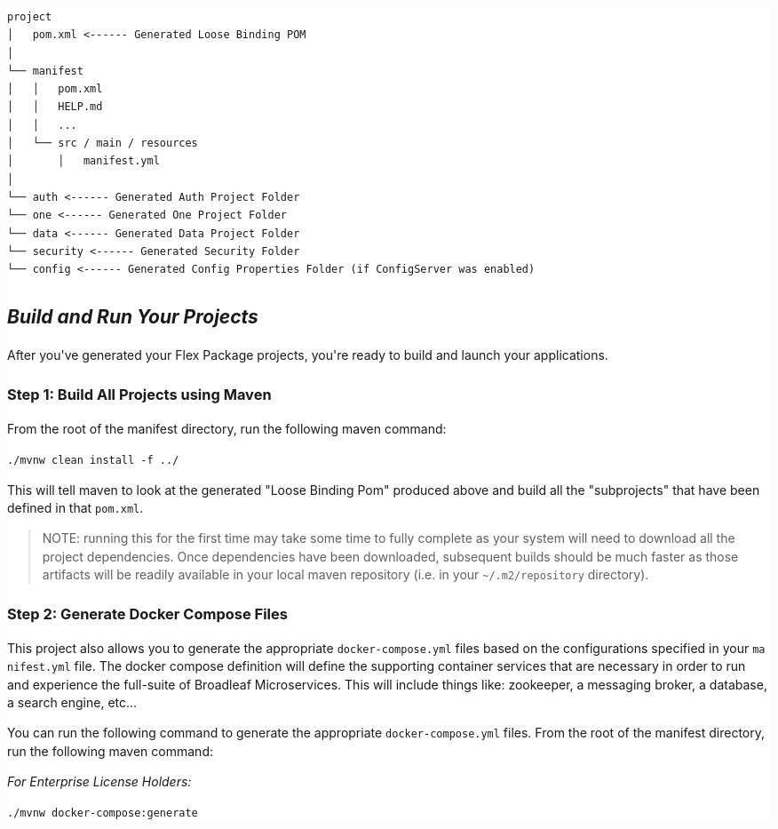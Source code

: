 ```
project
│   pom.xml <------ Generated Loose Binding POM
│
└── manifest
│   │   pom.xml
│   │   HELP.md
│   │   ...
│   └── src / main / resources
│       │   manifest.yml
│
└── auth <------ Generated Auth Project Folder
└── one <------ Generated One Project Folder
└── data <------ Generated Data Project Folder
└── security <------ Generated Security Folder
└── config <------ Generated Config Properties Folder (if ConfigServer was enabled)
```

## _Build and Run Your Projects_
After you've generated your Flex Package projects, you're ready to build and launch your applications.

### Step 1: Build All Projects using Maven
From the root of the manifest directory, run the following maven command:

```
./mvnw clean install -f ../
```

This will tell maven to look at the generated "Loose Binding Pom" produced above and build
all the "subprojects" that have been defined in that `pom.xml`.

> NOTE: running this for the first time may take some time to fully complete as your system will need
to download all the project dependencies. Once dependencies have been downloaded, subsequent
builds should be much faster as those artifacts will be readily available in your local maven repository
(i.e. in your `~/.m2/repository` directory).

### Step 2: Generate Docker Compose Files
This project also allows you to generate the appropriate `docker-compose.yml` files based
on the configurations specified in your `manifest.yml` file. The docker compose definition
will define the supporting container services that are necessary in order to run and experience the
full-suite of Broadleaf Microservices. This will include things like: zookeeper, a messaging broker,
a database, a search engine, etc...

You can run the following command to generate the appropriate `docker-compose.yml` files.
From the root of the manifest directory, run the following maven command:

*For Enterprise License Holders:*
```
./mvnw docker-compose:generate
```
